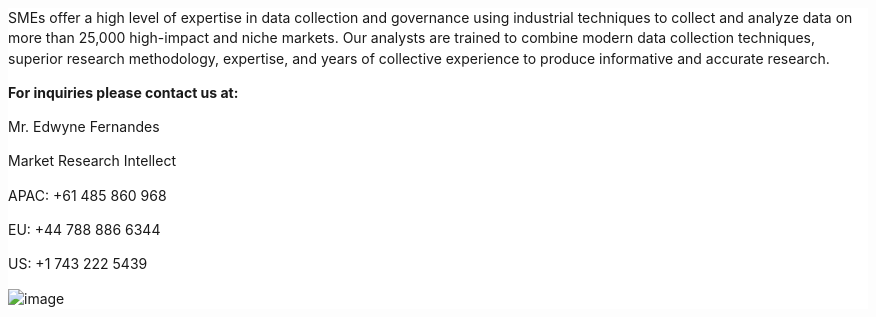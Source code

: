 SMEs offer a high level of expertise in data collection and governance using industrial techniques to collect and analyze data on more than 25,000 high-impact and niche markets. Our analysts are trained to combine modern data collection techniques, superior research methodology, expertise, and years of collective experience to produce informative and accurate research.</span></p><p><strong>For inquiries please contact us at:</strong></p><p>Mr. Edwyne Fernandes</p><p>Market Research Intellect</p><p>APAC: +61 485 860 968</p><p>EU: +44 788 886 6344</p><p>US: +1 743 222 5439</p>
![image](https://github.com/user-attachments/assets/d968c872-31a2-4a99-ac2d-fb187dfa2aa7)
